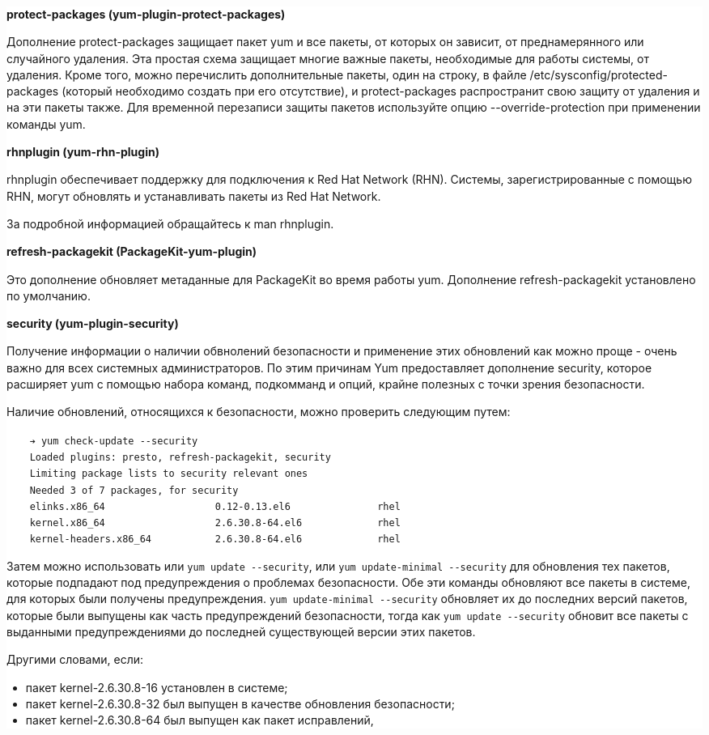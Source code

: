 **protect-packages (yum-plugin-protect-packages)**

Дополнение protect-packages защищает пакет yum и все пакеты, от которых он
зависит, от преднамерянного или случайного удаления. Эта простая схема
защищает многие важные пакеты, необходимые для работы системы, от удаления.
Кроме того, можно перечислить дополнительные пакеты, один на строку, в файле
/etc/sysconfig/protected-packages (который необходимо создать при его
отсутствие), и protect-packages распространит свою защиту от удаления и на эти
пакеты также. Для временной перезаписи защиты пакетов используйте опцию
--override-protection при применении команды yum.

**rhnplugin (yum-rhn-plugin)**

rhnplugin обеспечивает поддержку для подключения к Red Hat Network (RHN).
Системы, зарегистрированные с помощью RHN, могут обновлять и устанавливать
пакеты из Red Hat Network.

За подробной информацией обращайтесь к man rhnplugin.

**refresh-packagekit (PackageKit-yum-plugin)**

Это дополнение обновляет метаданные для PackageKit во время работы yum.
Дополнение refresh-packagekit установлено по умолчанию.

**security (yum-plugin-security)**

Получение информации о наличии обвнолений безопасности и применение этих
обновлений как можно проще - очень важно для всех системных администраторов.
По этим причинам Yum предоставляет дополнение security, которое расширяет yum
с помощью набора команд, подкомманд и опций, крайне полезных с точки зрения
безопасности.

Наличие обновлений, относящихся к безопасности, можно проверить следующим
путем:

		➔︎ yum check-update --security
		Loaded plugins: presto, refresh-packagekit, security
		Limiting package lists to security relevant ones
		Needed 3 of 7 packages, for security
		elinks.x86_64                   0.12-0.13.el6               rhel
		kernel.x86_64                   2.6.30.8-64.el6             rhel
		kernel-headers.x86_64           2.6.30.8-64.el6             rhel

Затем можно использовать или `yum update --security`, или `yum update-minimal --security` для обновления тех пакетов, которые подпадают под предупреждения о
проблемах безопасности. Обе эти команды обновляют все пакеты в системе, для
которых были получены предупреждения. `yum update-minimal --security` обновляет
их до последних версий пакетов, которые были выпущены как часть предупреждений
безопасности, тогда как `yum update --security` обновит все пакеты с выданными
предупреждениями до последней существующей версии этих пакетов.

Другими словами, если:

  * пакет kernel-2.6.30.8-16 установлен в системе;
  * пакет kernel-2.6.30.8-32 был выпущен в качестве обновления безопасности;
  * пакет kernel-2.6.30.8-64 был выпущен как пакет исправлений,
